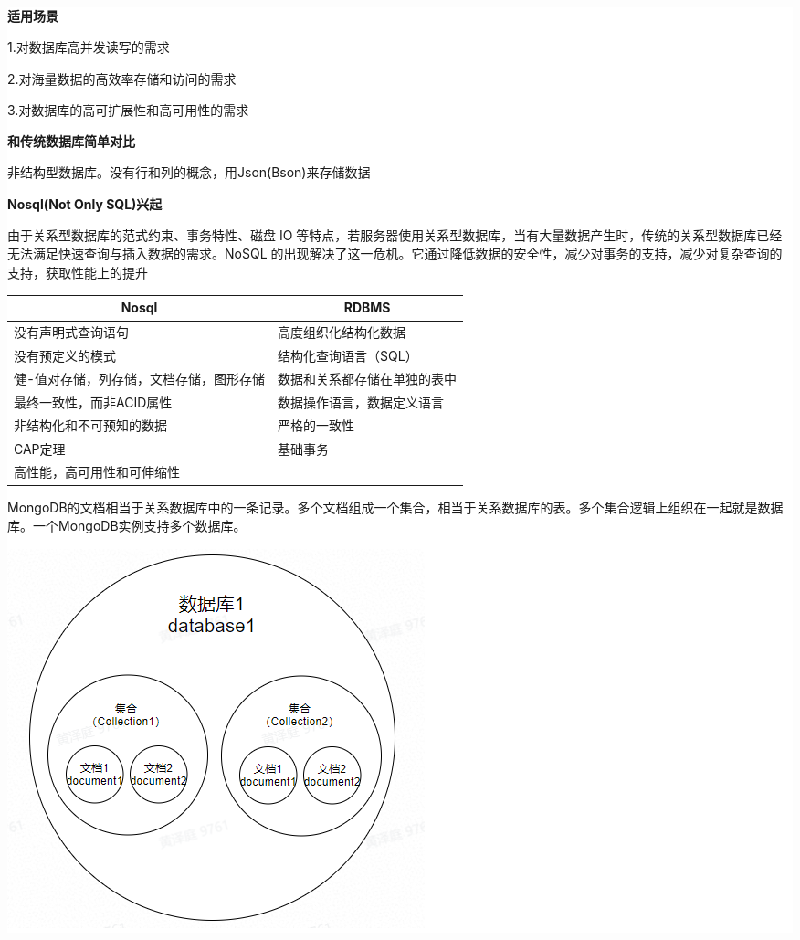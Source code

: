 **适用场景**

1.对数据库高并发读写的需求

2.对海量数据的高效率存储和访问的需求

3.对数据库的高可扩展性和高可用性的需求

**和传统数据库简单对比**

非结构型数据库。没有行和列的概念，用Json(Bson)来存储数据

**Nosql(Not Only SQL)兴起**

由于关系型数据库的范式约束、事务特性、磁盘 IO 等特点，若服务器使用关系型数据库，当有大量数据产生时，传统的关系型数据库已经无法满足快速查询与插入数据的需求。NoSQL 的出现解决了这一危机。它通过降低数据的安全性，减少对事务的支持，减少对复杂查询的支持，获取性能上的提升

| Nosql                                   | RDBMS                        |
| --------------------------------------- | ---------------------------- |
| 没有声明式查询语句                      | 高度组织化结构化数据         |
| 没有预定义的模式                        | 结构化查询语言（SQL）        |
| 健-值对存储，列存储，文档存储，图形存储 | 数据和关系都存储在单独的表中 |
| 最终一致性，而非ACID属性                | 数据操作语言，数据定义语言   |
| 非结构化和不可预知的数据                | 严格的一致性                 |
| CAP定理                                 | 基础事务                     |
| 高性能，高可用性和可伸缩性              |                              |

MongoDB的文档相当于关系数据库中的一条记录。多个文档组成一个集合，相当于关系数据库的表。多个集合逻辑上组织在一起就是数据库。一个MongoDB实例支持多个数据库。

![../uploads/2020/10/2563475560.jpg](../uploads/2020/10/2563475560.jpg)

